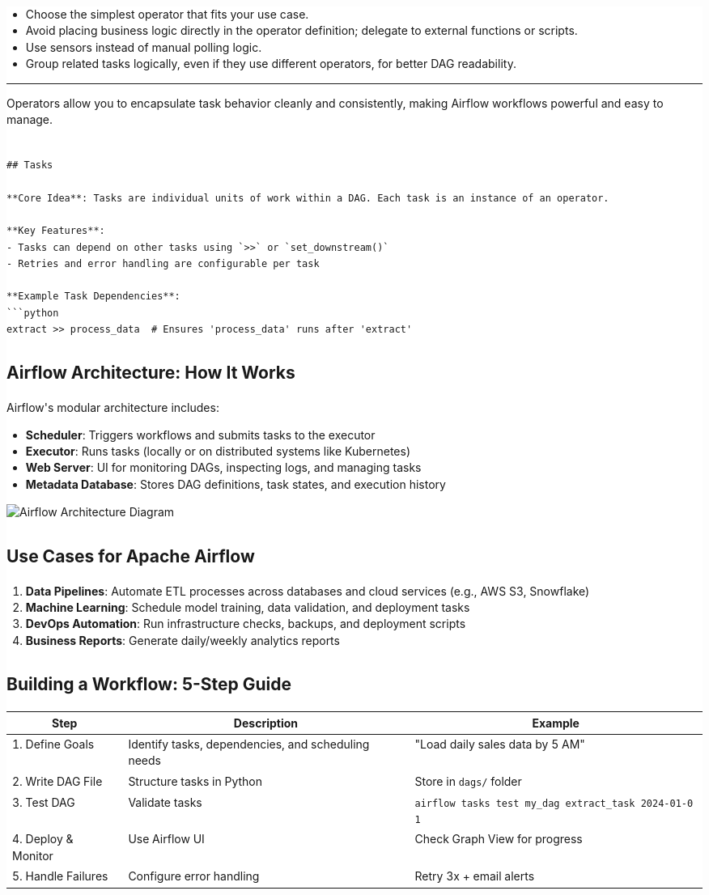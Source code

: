 - Choose the simplest operator that fits your use case.
- Avoid placing business logic directly in the operator definition; delegate to external functions or scripts.
- Use sensors instead of manual polling logic.
- Group related tasks logically, even if they use different operators, for better DAG readability.

---

Operators allow you to encapsulate task behavior cleanly and consistently, making Airflow workflows powerful and easy to manage.

```

## Tasks

**Core Idea**: Tasks are individual units of work within a DAG. Each task is an instance of an operator.

**Key Features**:
- Tasks can depend on other tasks using `>>` or `set_downstream()`
- Retries and error handling are configurable per task

**Example Task Dependencies**:
```python
extract >> process_data  # Ensures 'process_data' runs after 'extract'
```

## Airflow Architecture: How It Works

Airflow's modular architecture includes:
- **Scheduler**: Triggers workflows and submits tasks to the executor
- **Executor**: Runs tasks (locally or on distributed systems like Kubernetes)
- **Web Server**: UI for monitoring DAGs, inspecting logs, and managing tasks
- **Metadata Database**: Stores DAG definitions, task states, and execution history

![Airflow Architecture Diagram](https://airflow.apache.org/docs/apache-airflow/stable/_images/arch-diag-basic.png)

## Use Cases for Apache Airflow

1. **Data Pipelines**: Automate ETL processes across databases and cloud services (e.g., AWS S3, Snowflake)
2. **Machine Learning**: Schedule model training, data validation, and deployment tasks
3. **DevOps Automation**: Run infrastructure checks, backups, and deployment scripts
4. **Business Reports**: Generate daily/weekly analytics reports

## Building a Workflow: 5-Step Guide

| Step | Description | Example |
|------|-------------|---------|
| 1. Define Goals | Identify tasks, dependencies, and scheduling needs | "Load daily sales data by 5 AM" |
| 2. Write DAG File | Structure tasks in Python | Store in `dags/` folder |
| 3. Test DAG | Validate tasks | `airflow tasks test my_dag extract_task 2024-01-01` |
| 4. Deploy & Monitor | Use Airflow UI | Check Graph View for progress |
| 5. Handle Failures | Configure error handling | Retry 3x + email alerts |
